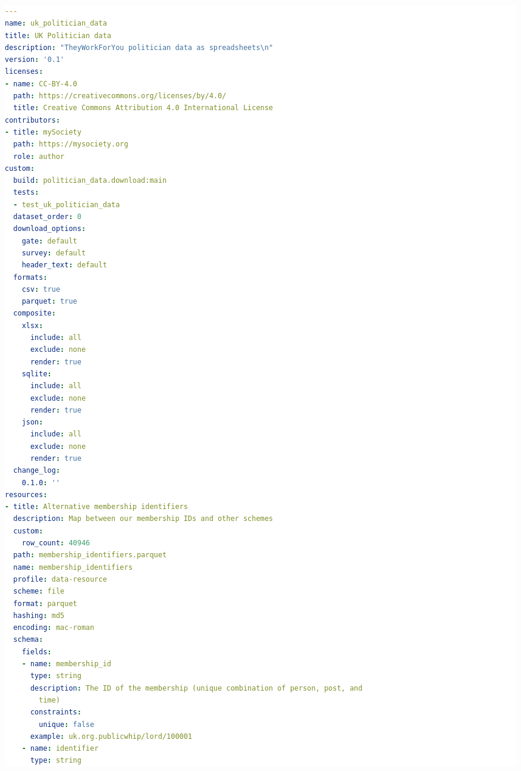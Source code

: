 ```yaml
---
name: uk_politician_data
title: UK Politician data
description: "TheyWorkForYou politician data as spreadsheets\n"
version: '0.1'
licenses:
- name: CC-BY-4.0
  path: https://creativecommons.org/licenses/by/4.0/
  title: Creative Commons Attribution 4.0 International License
contributors:
- title: mySociety
  path: https://mysociety.org
  role: author
custom:
  build: politician_data.download:main
  tests:
  - test_uk_politician_data
  dataset_order: 0
  download_options:
    gate: default
    survey: default
    header_text: default
  formats:
    csv: true
    parquet: true
  composite:
    xlsx:
      include: all
      exclude: none
      render: true
    sqlite:
      include: all
      exclude: none
      render: true
    json:
      include: all
      exclude: none
      render: true
  change_log:
    0.1.0: ''
resources:
- title: Alternative membership identifiers
  description: Map between our membership IDs and other schemes
  custom:
    row_count: 40946
  path: membership_identifiers.parquet
  name: membership_identifiers
  profile: data-resource
  scheme: file
  format: parquet
  hashing: md5
  encoding: mac-roman
  schema:
    fields:
    - name: membership_id
      type: string
      description: The ID of the membership (unique combination of person, post, and
        time)
      constraints:
        unique: false
      example: uk.org.publicwhip/lord/100001
    - name: identifier
      type: string
```